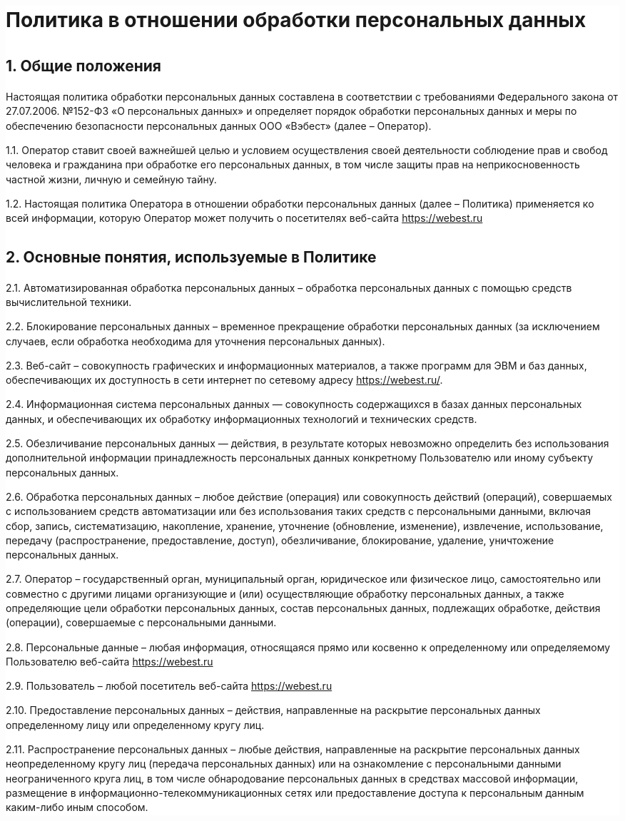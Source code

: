 # Политика в отношении обработки персональных данных

## 1. Общие положения

Настоящая политика обработки персональных данных составлена в соответствии с требованиями Федерального закона от 27.07.2006. №152-ФЗ «О персональных данных» и определяет порядок обработки персональных данных и меры по обеспечению безопасности персональных данных ООО «Вэбест» (далее – Оператор).

1.1. Оператор ставит своей важнейшей целью и условием осуществления своей деятельности соблюдение прав и свобод человека и гражданина при обработке его персональных данных, в том числе защиты прав на неприкосновенность частной жизни, личную и семейную тайну.

1.2. Настоящая политика Оператора в отношении обработки персональных данных (далее – Политика) применяется ко всей информации, которую Оператор может получить о посетителях веб-сайта https://webest.ru

## 2. Основные понятия, используемые в Политике

2.1. Автоматизированная обработка персональных данных – обработка персональных данных с помощью средств вычислительной техники.

2.2. Блокирование персональных данных – временное прекращение обработки персональных данных (за исключением случаев, если обработка необходима для уточнения персональных данных).

2.3. Веб-сайт – совокупность графических и информационных материалов, а также программ для ЭВМ и баз данных, обеспечивающих их доступность в сети интернет по сетевому адресу https://webest.ru/.

2.4. Информационная система персональных данных — совокупность содержащихся в базах данных персональных данных, и обеспечивающих их обработку информационных технологий и технических средств.

2.5. Обезличивание персональных данных — действия, в результате которых невозможно определить без использования дополнительной информации принадлежность персональных данных конкретному Пользователю или иному субъекту персональных данных.

2.6. Обработка персональных данных – любое действие (операция) или совокупность действий (операций), совершаемых с использованием средств автоматизации или без использования таких средств с персональными данными, включая сбор, запись, систематизацию, накопление, хранение, уточнение (обновление, изменение), извлечение, использование, передачу (распространение, предоставление, доступ), обезличивание, блокирование, удаление, уничтожение персональных данных.

2.7. Оператор – государственный орган, муниципальный орган, юридическое или физическое лицо, самостоятельно или совместно с другими лицами организующие и (или) осуществляющие обработку персональных данных, а также определяющие цели обработки персональных данных, состав персональных данных, подлежащих обработке, действия (операции), совершаемые с персональными данными.

2.8. Персональные данные – любая информация, относящаяся прямо или косвенно к определенному или определяемому Пользователю веб-сайта https://webest.ru

2.9. Пользователь – любой посетитель веб-сайта https://webest.ru

2.10. Предоставление персональных данных – действия, направленные на раскрытие персональных данных определенному лицу или определенному кругу лиц.

2.11. Распространение персональных данных – любые действия, направленные на раскрытие персональных данных неопределенному кругу лиц (передача персональных данных) или на ознакомление с персональными данными неограниченного круга лиц, в том числе обнародование персональных данных в средствах массовой информации, размещение в информационно-телекоммуникационных сетях или предоставление доступа к персональным данным каким-либо иным способом.
